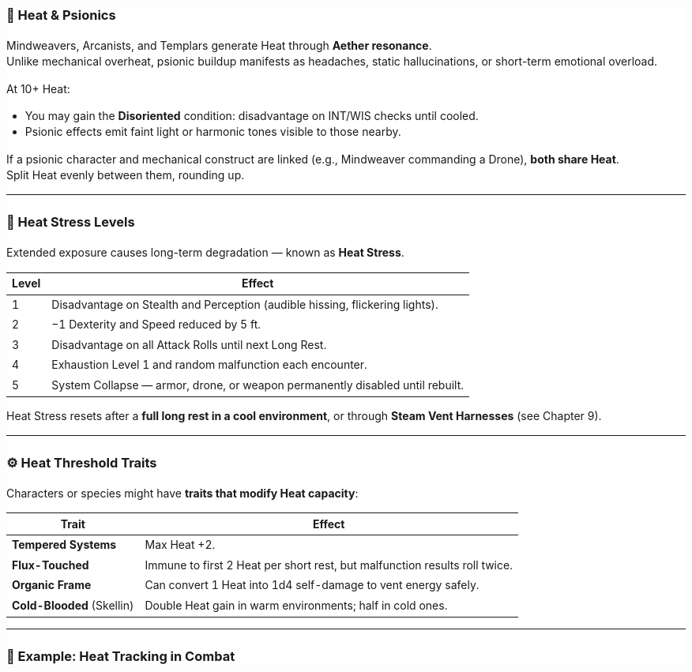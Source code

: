 
### 🧠 Heat & Psionics

Mindweavers, Arcanists, and Templars generate Heat through **Aether resonance**.  
Unlike mechanical overheat, psionic buildup manifests as headaches, static hallucinations, or short-term emotional overload.

At 10+ Heat:

- You may gain the **Disoriented** condition: disadvantage on INT/WIS checks until cooled.
- Psionic effects emit faint light or harmonic tones visible to those nearby.

If a psionic character and mechanical construct are linked (e.g., Mindweaver commanding a Drone), **both share Heat**.  
Split Heat evenly between them, rounding up.

---

### 🔩 Heat Stress Levels

Extended exposure causes long-term degradation — known as **Heat Stress**.

| Level | Effect                                                                        |
| ----- | ----------------------------------------------------------------------------- |
| 1     | Disadvantage on Stealth and Perception (audible hissing, flickering lights).  |
| 2     | −1 Dexterity and Speed reduced by 5 ft.                                       |
| 3     | Disadvantage on all Attack Rolls until next Long Rest.                        |
| 4     | Exhaustion Level 1 and random malfunction each encounter.                     |
| 5     | System Collapse — armor, drone, or weapon permanently disabled until rebuilt. |

Heat Stress resets after a **full long rest in a cool environment**, or through **Steam Vent Harnesses** (see Chapter 9).

---

### ⚙️ Heat Threshold Traits

Characters or species might have **traits that modify Heat capacity**:

| Trait                      | Effect                                                                     |
| -------------------------- | -------------------------------------------------------------------------- |
| **Tempered Systems**       | Max Heat +2.                                                               |
| **Flux-Touched**           | Immune to first 2 Heat per short rest, but malfunction results roll twice. |
| **Organic Frame**          | Can convert 1 Heat into 1d4 self-damage to vent energy safely.             |
| **Cold-Blooded** (Skellin) | Double Heat gain in warm environments; half in cold ones.                  |

---

### 🧮 Example: Heat Tracking in Combat
